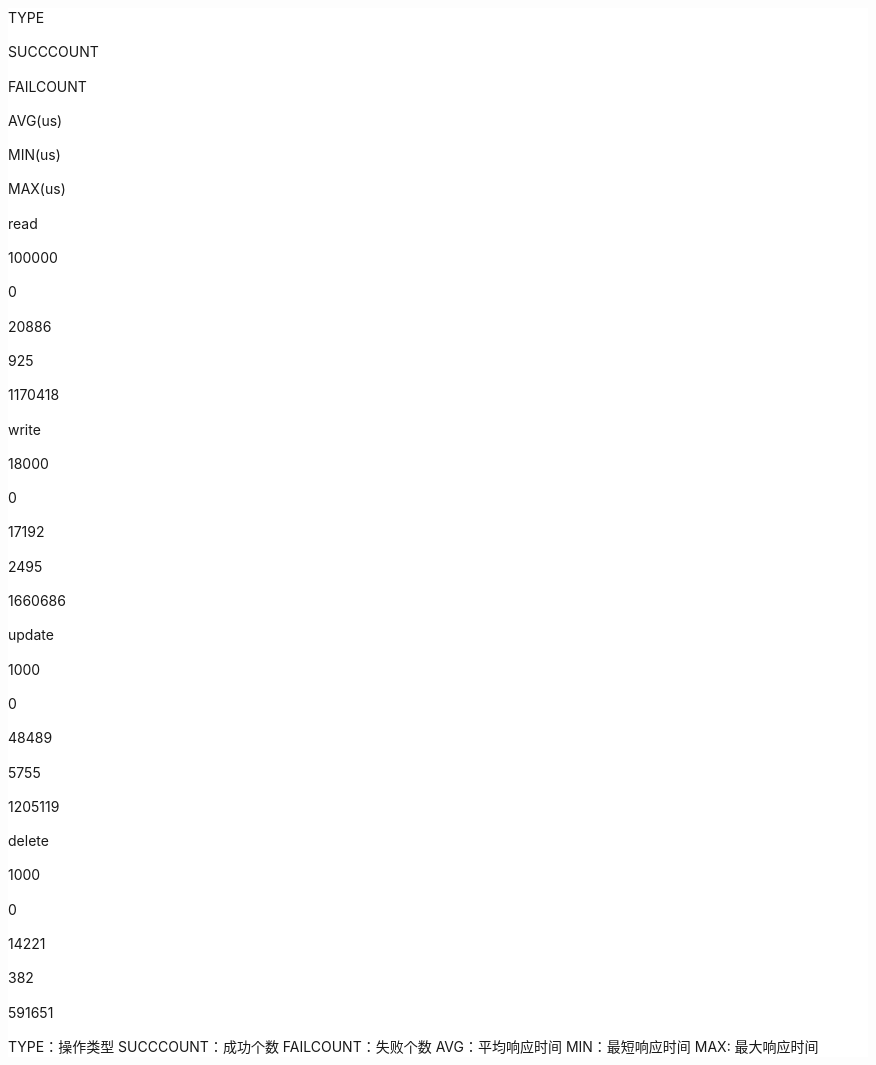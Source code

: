 TYPE

SUCCCOUNT

FAILCOUNT

AVG(us)

MIN(us)

MAX(us)

read

100000

0

20886

925

1170418

write

18000

0

17192

2495

1660686

update

1000

0

48489

5755

1205119

delete

1000

0

14221

382

591651

TYPE：操作类型 SUCCCOUNT：成功个数 FAILCOUNT：失败个数 AVG：平均响应时间 MIN：最短响应时间 MAX: 最大响应时间